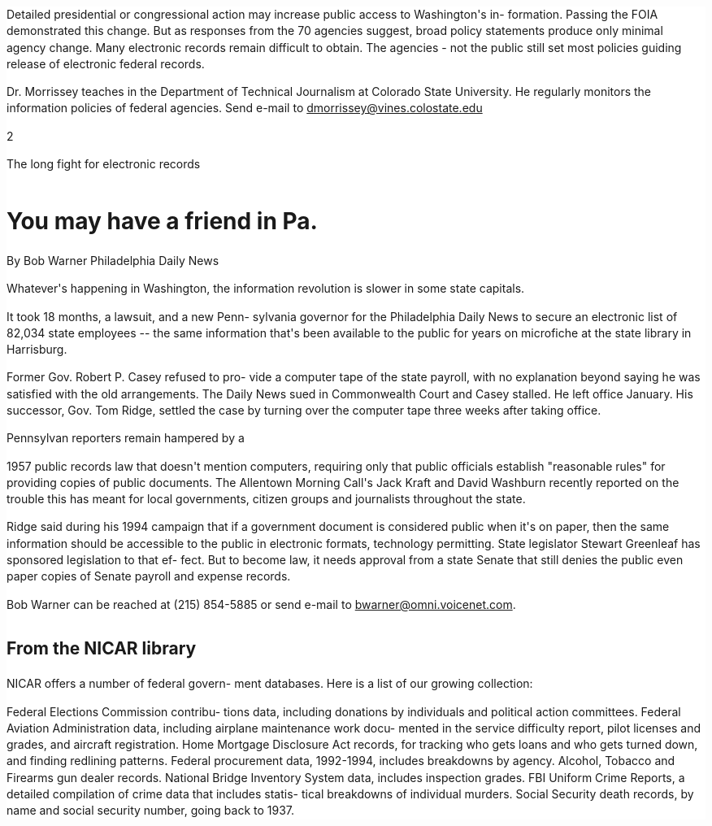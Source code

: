 Detailed presidential or congressional action may increase public access to Washington's in- formation. Passing the FOIA demonstrated this change. But as responses from the 70 agencies suggest, broad policy statements produce only minimal agency change. Many electronic records remain difficult to obtain. The agencies - not the public still set most policies guiding release of electronic federal records. 

Dr. Morrissey teaches in the Department of Technical Journalism at Colorado State University. He regularly monitors the information policies of federal agencies. Send e-mail to dmorrissey@vines.colostate.edu 

2


The long fight for electronic records 

# You may have a friend in Pa. 

By Bob Warner Philadelphia Daily News 

Whatever's happening in Washington, the information revolution is slower in some state capitals. 

It took 18 months, a lawsuit, and a new Penn- sylvania governor for the Philadelphia Daily News to secure an electronic list of 82,034 state employees -- the same information that's been available to the public for years on microfiche at the state library in Harrisburg. 

Former Gov. Robert P. Casey refused to pro- vide a computer tape of the state payroll, with no explanation beyond saying he was satisfied with the old arrangements. The Daily News sued in Commonwealth Court and Casey stalled. He left office January. His successor, Gov. Tom Ridge, settled the case by turning over the computer tape three weeks after taking office. 

Pennsylvan reporters remain hampered by a 

1957 public records law that doesn't mention computers, requiring only that public officials establish "reasonable rules" for providing copies of public documents. The Allentown Morning Call's Jack Kraft and David Washburn recently reported on the trouble this has meant for local governments, citizen groups and journalists throughout the state. 

Ridge said during his 1994 campaign that if a government document is considered public when it's on paper, then the same information should be accessible to the public in electronic formats, technology permitting. State legislator Stewart Greenleaf has sponsored legislation to that ef- fect. But to become law, it needs approval from a state Senate that still denies the public even paper copies of Senate payroll and expense records. 

Bob Warner can be reached at (215) 854-5885 or send e-mail to bwarner@omni.voicenet.com. 

## From the NICAR library 

NICAR offers a number of federal govern- ment databases. Here is a list of our growing collection: 

Federal Elections Commission contribu- tions data, including donations by individuals and political action committees. 
Federal Aviation Administration data, including airplane maintenance work docu- mented in the service difficulty report, pilot licenses and grades, and aircraft registration. 
Home Mortgage Disclosure Act records, for tracking who gets loans and who gets turned down, and finding redlining patterns. 
Federal procurement data, 1992-1994, includes breakdowns by agency. 
Alcohol, Tobacco and Firearms gun dealer records. 
National Bridge Inventory System data, includes inspection grades. 
FBI Uniform Crime Reports, a detailed compilation of crime data that includes statis- tical breakdowns of individual murders. 
Social Security death records, by name and social security number, going back to 1937. 
